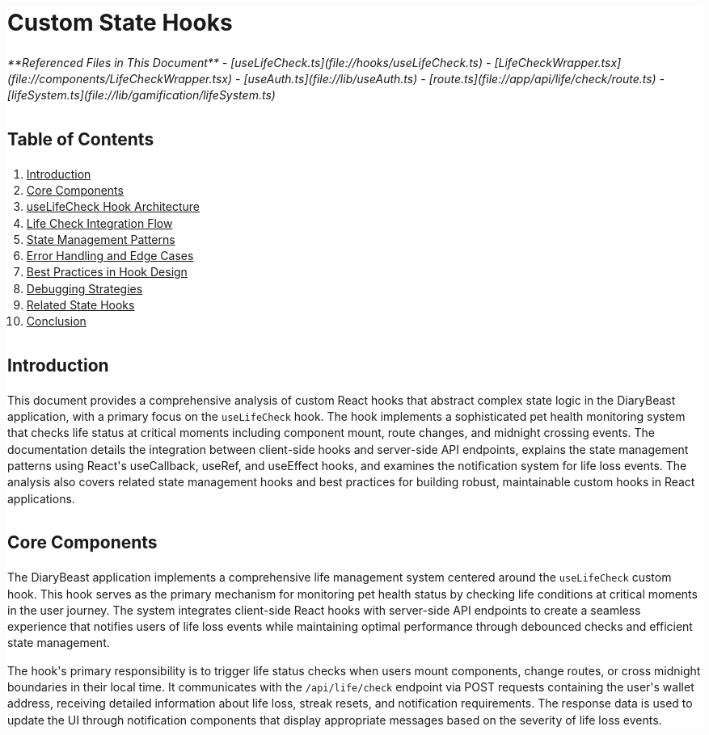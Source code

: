 # Custom State Hooks

<cite>
**Referenced Files in This Document**   
- [useLifeCheck.ts](file://hooks/useLifeCheck.ts)
- [LifeCheckWrapper.tsx](file://components/LifeCheckWrapper.tsx)
- [useAuth.ts](file://lib/useAuth.ts)
- [route.ts](file://app/api/life/check/route.ts)
- [lifeSystem.ts](file://lib/gamification/lifeSystem.ts)
</cite>

## Table of Contents
1. [Introduction](#introduction)
2. [Core Components](#core-components)
3. [useLifeCheck Hook Architecture](#uselifecheck-hook-architecture)
4. [Life Check Integration Flow](#life-check-integration-flow)
5. [State Management Patterns](#state-management-patterns)
6. [Error Handling and Edge Cases](#error-handling-and-edge-cases)
7. [Best Practices in Hook Design](#best-practices-in-hook-design)
8. [Debugging Strategies](#debugging-strategies)
9. [Related State Hooks](#related-state-hooks)
10. [Conclusion](#conclusion)

## Introduction
This document provides a comprehensive analysis of custom React hooks that abstract complex state logic in the DiaryBeast application, with a primary focus on the `useLifeCheck` hook. The hook implements a sophisticated pet health monitoring system that checks life status at critical moments including component mount, route changes, and midnight crossing events. The documentation details the integration between client-side hooks and server-side API endpoints, explains the state management patterns using React's useCallback, useRef, and useEffect hooks, and examines the notification system for life loss events. The analysis also covers related state management hooks and best practices for building robust, maintainable custom hooks in React applications.

## Core Components

The DiaryBeast application implements a comprehensive life management system centered around the `useLifeCheck` custom hook. This hook serves as the primary mechanism for monitoring pet health status by checking life conditions at critical moments in the user journey. The system integrates client-side React hooks with server-side API endpoints to create a seamless experience that notifies users of life loss events while maintaining optimal performance through debounced checks and efficient state management.

The hook's primary responsibility is to trigger life status checks when users mount components, change routes, or cross midnight boundaries in their local time. It communicates with the `/api/life/check` endpoint via POST requests containing the user's wallet address, receiving detailed information about life loss, streak resets, and notification requirements. The response data is used to update the UI through notification components that display appropriate messages based on the severity of life loss events.
